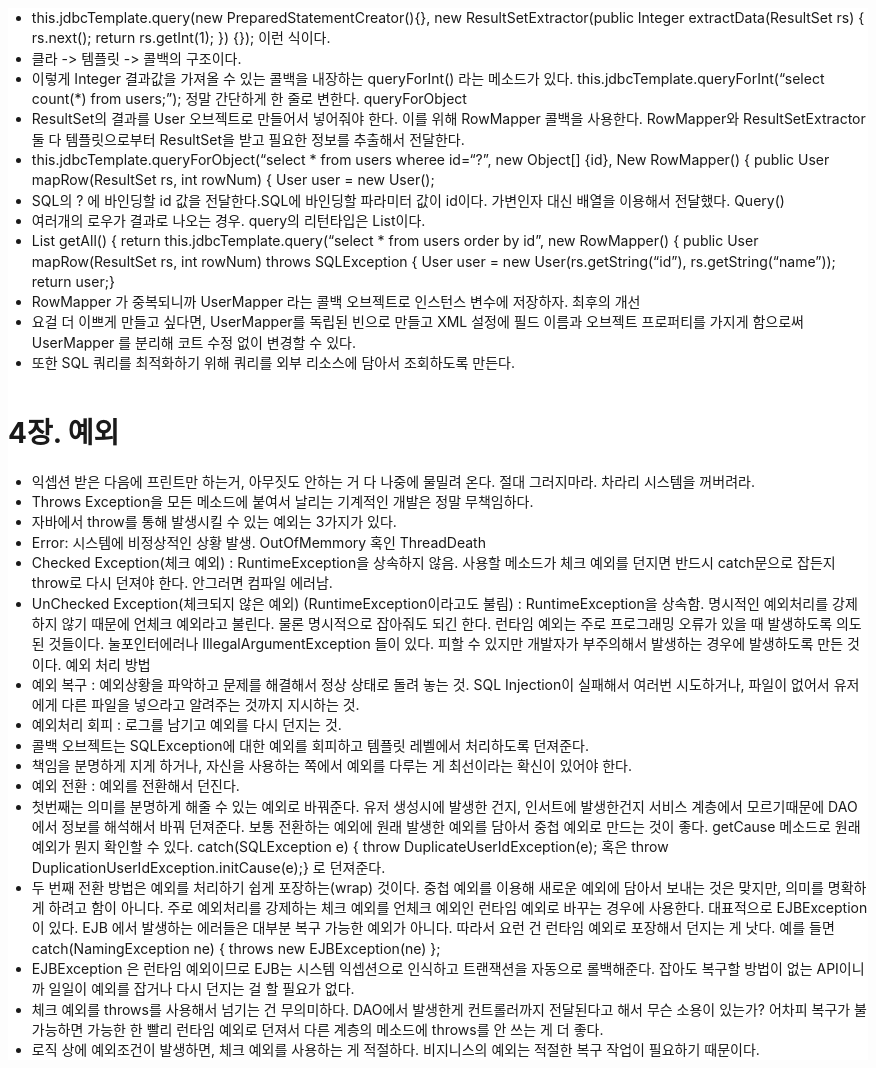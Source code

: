 * this.jdbcTemplate.query(new PreparedStatementCreator(){}, new ResultSetExtractor<Integer>(public Integer extractData(ResultSet rs) { rs.next(); return rs.getInt(1); }) {}); 이런 식이다.
* 클라 -> 템플릿 -> 콜백의 구조이다.
* 이렇게 Integer 결과값을 가져올 수 있는 콜백을 내장하는 queryForInt() 라는 메소드가 있다. this.jdbcTemplate.queryForInt(“select count(*) from users;”); 정말 간단하게 한 줄로 변한다.
queryForObject
* ResultSet의 결과를 User 오브젝트로 만들어서 넣어줘야 한다. 이를 위해 RowMapper 콜백을 사용한다. RowMapper와 ResultSetExtractor 둘 다 템플릿으로부터 ResultSet을 받고 필요한 정보를 추출해서 전달한다.
* this.jdbcTemplate.queryForObject(“select * from users wheree id=“?”, new Object[] {id}, New RowMapper<User>() { public User mapRow(ResultSet rs, int rowNum) { User user = new User();
* SQL의 ? 에 바인딩할 id 값을 전달한다.SQL에 바인딩할 파라미터 값이 id이다. 가변인자 대신 배열을 이용해서 전달했다.
Query()
* 여러개의 로우가 결과로 나오는 경우. query의 리턴타입은 List<T>이다.
* List<User> getAll() { return this.jdbcTemplate.query(“select * from users order by id”, new RowMapper<User>() { public User mapRow(ResultSet rs, int rowNum) throws SQLException { User user = new User(rs.getString(“id”), rs.getString(“name”)); return user;}
* RowMapper 가 중복되니까 UserMapper 라는 콜백 오브젝트로 인스턴스 변수에 저장하자.
최후의 개선
* 요걸 더 이쁘게 만들고 싶다면, UserMapper를 독립된 빈으로 만들고 XML 설정에 필드 이름과 오브젝트 프로퍼티를 가지게 함으로써 UserMapper 를 분리해 코트 수정 없이 변경할 수 있다.
* 또한 SQL 쿼리를 최적화하기 위해 쿼리를 외부 리소스에 담아서 조회하도록 만든다.

# 4장. 예외
* 익셉션 받은 다음에 프린트만 하는거, 아무짓도 안하는 거 다 나중에 물밀려 온다. 절대 그러지마라. 차라리 시스템을 꺼버려라.
* Throws Exception을 모든 메소드에 붙여서 날리는 기계적인 개발은 정말 무책임하다.
* 자바에서 throw를 통해 발생시킬 수 있는 예외는 3가지가 있다.
* Error: 시스템에 비정상적인 상황 발생. OutOfMemmory 혹인 ThreadDeath
* Checked Exception(체크 예외) : RuntimeException을 상속하지 않음. 사용할 메소드가 체크 예외를 던지면 반드시 catch문으로 잡든지 throw로 다시 던져야 한다. 안그러면 컴파일 에러남.
* UnChecked Exception(체크되지 않은 예외) (RuntimeException이라고도 불림) : RuntimeException을 상속함. 명시적인 예외처리를 강제하지 않기 때문에 언체크 예외라고 불린다. 물론 명시적으로 잡아줘도 되긴 한다. 런타임 예외는 주로 프로그래밍 오류가 있을 때 발생하도록 의도된 것들이다. 눌포인터에러나 IllegalArgumentException 들이 있다. 피할 수 있지만 개발자가 부주의해서 발생하는 경우에 발생하도록 만든 것이다.
예외 처리 방법
* 예외 복구 : 예외상황을 파악하고 문제를 해결해서 정상 상태로 돌려 놓는 것. SQL Injection이 실패해서 여러번 시도하거나, 파일이 없어서 유저에게 다른 파일을 넣으라고 알려주는 것까지 지시하는 것.
* 예외처리 회피 : 로그를 남기고 예외를 다시 던지는 것.
* 콜백 오브젝트는 SQLException에 대한 예외를 회피하고 템플릿 레벨에서 처리하도록 던져준다.
* 책임을 분명하게 지게 하거나, 자신을 사용하는 쪽에서 예외를 다루는 게 최선이라는 확신이 있어야 한다.
* 예외 전환 : 예외를 전환해서 던진다.
* 첫번째는 의미를 분명하게 해줄 수 있는 예외로 바꿔준다. 유저 생성시에 발생한 건지, 인서트에 발생한건지 서비스 계층에서 모르기때문에 DAO에서 정보를 해석해서 바꿔 던져준다. 보통 전환하는 예외에 원래 발생한 예외를 담아서 중첩 예외로 만드는 것이 좋다. getCause 메소드로 원래 예외가 뭔지 확인할 수 있다. catch(SQLException e) { throw DuplicateUserIdException(e); 혹은 throw DuplicationUserIdException.initCause(e);} 로 던져준다.
* 두 번째 전환 방법은 예외를 처리하기 쉽게 포장하는(wrap) 것이다. 중첩 예외를 이용해 새로운 예외에 담아서 보내는 것은 맞지만, 의미를 명확하게 하려고 함이 아니다. 주로 예외처리를 강제하는 체크 예외를 언체크 예외인 런타임 예외로 바꾸는 경우에 사용한다. 대표적으로 EJBException 이 있다. EJB 에서 발생하는 에러들은 대부분 복구 가능한 예외가 아니다. 따라서 요런 건 런타임 예외로 포장해서 던지는 게 낫다. 예를 들면 catch(NamingException ne) { throws new EJBException(ne) };
* EJBException 은 런타임 예외이므로 EJB는 시스템 익셉션으로 인식하고 트랜잭션을 자동으로 롤백해준다. 잡아도 복구할 방법이 없는 API이니까 일일이 예외를 잡거나 다시 던지는 걸 할 필요가 없다.
* 체크 예외를 throws를 사용해서 넘기는 건 무의미하다. DAO에서 발생한게 컨트롤러까지 전달된다고 해서 무슨 소용이 있는가? 어차피 복구가 불가능하면 가능한 한 빨리 런타임 예외로 던져서 다른 계층의 메소드에 throws를 안 쓰는 게 더 좋다.
* 로직 상에 예외조건이 발생하면, 체크 예외를 사용하는 게 적절하다. 비지니스의 예외는 적절한 복구 작업이 필요하기 때문이다.
